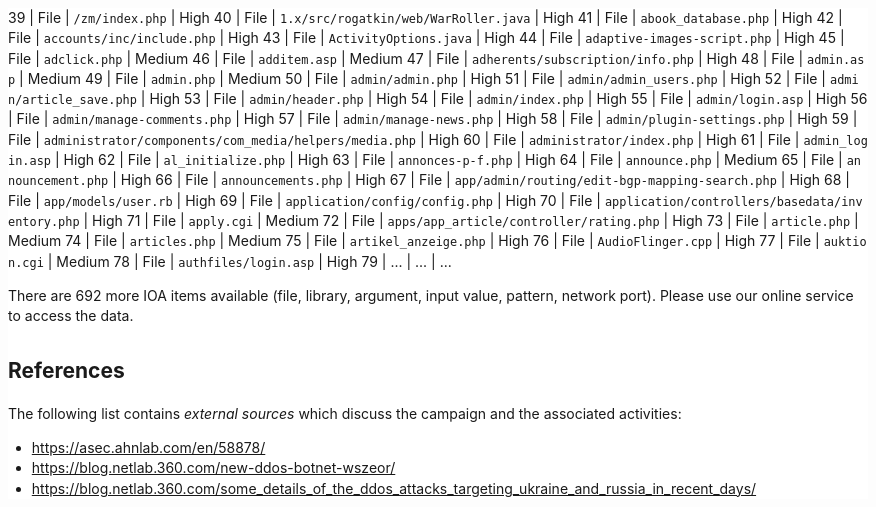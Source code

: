 39 | File | `/zm/index.php` | High
40 | File | `1.x/src/rogatkin/web/WarRoller.java` | High
41 | File | `abook_database.php` | High
42 | File | `accounts/inc/include.php` | High
43 | File | `ActivityOptions.java` | High
44 | File | `adaptive-images-script.php` | High
45 | File | `adclick.php` | Medium
46 | File | `additem.asp` | Medium
47 | File | `adherents/subscription/info.php` | High
48 | File | `admin.asp` | Medium
49 | File | `admin.php` | Medium
50 | File | `admin/admin.php` | High
51 | File | `admin/admin_users.php` | High
52 | File | `admin/article_save.php` | High
53 | File | `admin/header.php` | High
54 | File | `admin/index.php` | High
55 | File | `admin/login.asp` | High
56 | File | `admin/manage-comments.php` | High
57 | File | `admin/manage-news.php` | High
58 | File | `admin/plugin-settings.php` | High
59 | File | `administrator/components/com_media/helpers/media.php` | High
60 | File | `administrator/index.php` | High
61 | File | `admin_login.asp` | High
62 | File | `al_initialize.php` | High
63 | File | `annonces-p-f.php` | High
64 | File | `announce.php` | Medium
65 | File | `announcement.php` | High
66 | File | `announcements.php` | High
67 | File | `app/admin/routing/edit-bgp-mapping-search.php` | High
68 | File | `app/models/user.rb` | High
69 | File | `application/config/config.php` | High
70 | File | `application/controllers/basedata/inventory.php` | High
71 | File | `apply.cgi` | Medium
72 | File | `apps/app_article/controller/rating.php` | High
73 | File | `article.php` | Medium
74 | File | `articles.php` | Medium
75 | File | `artikel_anzeige.php` | High
76 | File | `AudioFlinger.cpp` | High
77 | File | `auktion.cgi` | Medium
78 | File | `authfiles/login.asp` | High
79 | ... | ... | ...

There are 692 more IOA items available (file, library, argument, input value, pattern, network port). Please use our online service to access the data.

## References

The following list contains _external sources_ which discuss the campaign and the associated activities:

* https://asec.ahnlab.com/en/58878/
* https://blog.netlab.360.com/new-ddos-botnet-wszeor/
* https://blog.netlab.360.com/some_details_of_the_ddos_attacks_targeting_ukraine_and_russia_in_recent_days/
